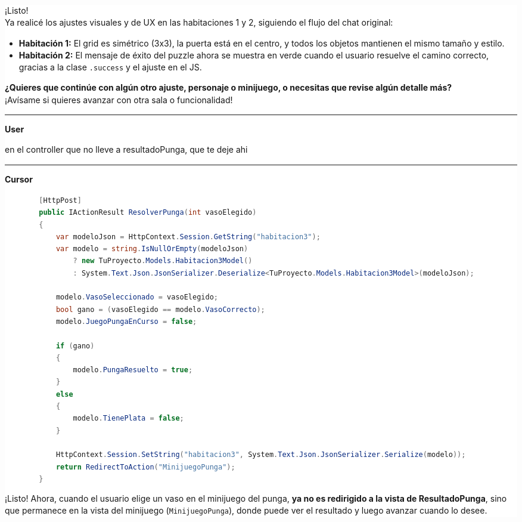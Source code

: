 ¡Listo!  
Ya realicé los ajustes visuales y de UX en las habitaciones 1 y 2, siguiendo el flujo del chat original:

- **Habitación 1:** El grid es simétrico (3x3), la puerta está en el centro, y todos los objetos mantienen el mismo tamaño y estilo.
- **Habitación 2:** El mensaje de éxito del puzzle ahora se muestra en verde cuando el usuario resuelve el camino correcto, gracias a la clase `.success` y el ajuste en el JS.

**¿Quieres que continúe con algún otro ajuste, personaje o minijuego, o necesitas que revise algún detalle más?**  
¡Avísame si quieres avanzar con otra sala o funcionalidad!

---

**User**

en el controller que no lleve a resultadoPunga, que te deje ahi

---

**Cursor**

```csharp
        [HttpPost]
        public IActionResult ResolverPunga(int vasoElegido)
        {
            var modeloJson = HttpContext.Session.GetString("habitacion3");
            var modelo = string.IsNullOrEmpty(modeloJson)
                ? new TuProyecto.Models.Habitacion3Model()
                : System.Text.Json.JsonSerializer.Deserialize<TuProyecto.Models.Habitacion3Model>(modeloJson);

            modelo.VasoSeleccionado = vasoElegido;
            bool gano = (vasoElegido == modelo.VasoCorrecto);
            modelo.JuegoPungaEnCurso = false;

            if (gano)
            {
                modelo.PungaResuelto = true;
            }
            else
            {
                modelo.TienePlata = false;
            }

            HttpContext.Session.SetString("habitacion3", System.Text.Json.JsonSerializer.Serialize(modelo));
            return RedirectToAction("MinijuegoPunga");
        }

```

¡Listo! Ahora, cuando el usuario elige un vaso en el minijuego del punga, **ya no es redirigido a la vista de ResultadoPunga**, sino que permanece en la vista del minijuego (`MinijuegoPunga`), donde puede ver el resultado y luego avanzar cuando lo desee.
